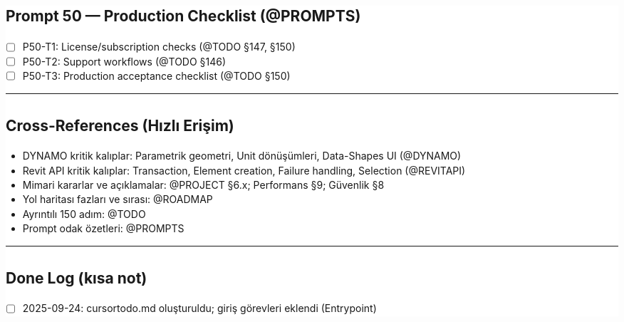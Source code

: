 ## Prompt 50 — Production Checklist (@PROMPTS)
- [ ] P50-T1: License/subscription checks (@TODO §147, §150)
- [ ] P50-T2: Support workflows (@TODO §146)
- [ ] P50-T3: Production acceptance checklist (@TODO §150)

---

## Cross-References (Hızlı Erişim)
- DYNAMO kritik kalıplar: Parametrik geometri, Unit dönüşümleri, Data-Shapes UI (@DYNAMO)
- Revit API kritik kalıplar: Transaction, Element creation, Failure handling, Selection (@REVITAPI)
- Mimari kararlar ve açıklamalar: @PROJECT §6.x; Performans §9; Güvenlik §8
- Yol haritası fazları ve sırası: @ROADMAP
- Ayrıntılı 150 adım: @TODO
- Prompt odak özetleri: @PROMPTS

---

## Done Log (kısa not)
- [ ] 2025-09-24: cursortodo.md oluşturuldu; giriş görevleri eklendi (Entrypoint)
